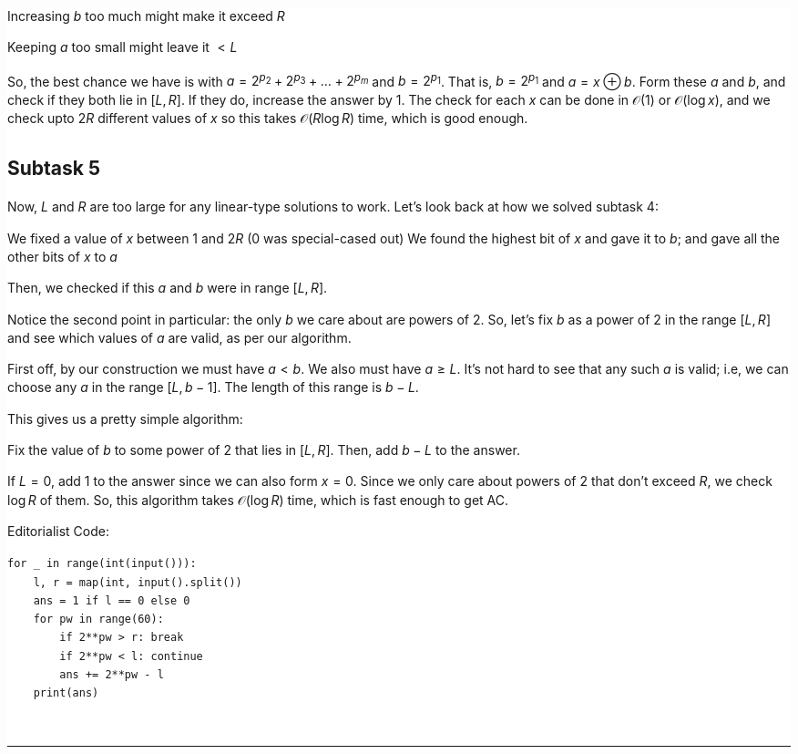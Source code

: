 Increasing $b$ too much might make it exceed $R$

Keeping $a$ too small might leave it $\lt L$


So, the best chance we have is with $a = 2^{p_2} + 2^{p_3} + \ldots  + 2^{p_m}$ and $b = 2^{p_1}$.
That is, $b = 2^{p_1}$ and $a = x \oplus b$.
Form these $a$ and $b$, and check if they both lie in $[L, R]$.
If they do, increase the answer by $1$.
The check for each $x$ can be done in $\mathcal{O}(1)$ or $\mathcal{O}(\log x)$, and we check upto $2R$ different values of $x$ so this takes $\mathcal{O}(R\log R)$ time, which is good enough.


## Subtask 5
Now, $L$ and $R$ are too large for any linear-type solutions to work.
Let’s look back at how we solved subtask $4$:

We fixed a value of $x$ between $1$ and $2R$ ($0$ was special-cased out)
We found the highest bit of $x$ and gave it to $b$; and gave all the other bits of $x$ to $a$

Then, we checked if this $a$ and $b$ were in range $[L, R]$.

Notice the second point in particular: the only $b$ we care about are powers of $2$.
So, let’s fix $b$ as a power of $2$ in the range $[L, R]$ and see which values of $a$ are valid, as per our algorithm.

First off, by our construction we must have $a \lt b$.
We also must have $a \geq L$.
It’s not hard to see that any such $a$ is valid; i.e, we can choose any $a$ in the range $[L, b-1]$.
The length of this range is $b - L$.

This gives us a pretty simple algorithm:

Fix the value of $b$ to some power of $2$ that lies in $[L, R]$.
Then, add $b - L$ to the answer.

If $L = 0$, add $1$ to the answer since we can also form $x = 0$.
Since we only care about powers of $2$ that don’t exceed $R$, we check $\log R$ of them.
So, this algorithm takes $\mathcal{O}(\log R)$ time, which is fast enough to get AC.

Editorialist Code:


```Python:
for _ in range(int(input())):
    l, r = map(int, input().split())
    ans = 1 if l == 0 else 0
    for pw in range(60):
        if 2**pw > r: break
        if 2**pw < l: continue
        ans += 2**pw - l
    print(ans)
```

<br>

___
